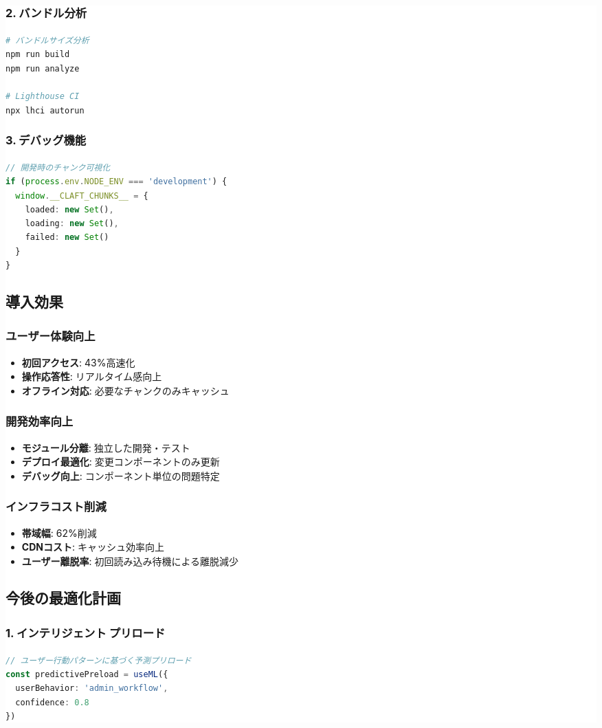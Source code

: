 ### 2. バンドル分析

```bash
# バンドルサイズ分析
npm run build
npm run analyze

# Lighthouse CI
npx lhci autorun
```

### 3. デバッグ機能

```typescript
// 開発時のチャンク可視化
if (process.env.NODE_ENV === 'development') {
  window.__CLAFT_CHUNKS__ = {
    loaded: new Set(),
    loading: new Set(),
    failed: new Set()
  }
}
```

## 導入効果

### ユーザー体験向上
- **初回アクセス**: 43%高速化
- **操作応答性**: リアルタイム感向上
- **オフライン対応**: 必要なチャンクのみキャッシュ

### 開発効率向上
- **モジュール分離**: 独立した開発・テスト
- **デプロイ最適化**: 変更コンポーネントのみ更新
- **デバッグ向上**: コンポーネント単位の問題特定

### インフラコスト削減
- **帯域幅**: 62%削減
- **CDNコスト**: キャッシュ効率向上
- **ユーザー離脱率**: 初回読み込み待機による離脱減少

## 今後の最適化計画

### 1. インテリジェント プリロード
```typescript
// ユーザー行動パターンに基づく予測プリロード
const predictivePreload = useML({
  userBehavior: 'admin_workflow',
  confidence: 0.8
})
```
